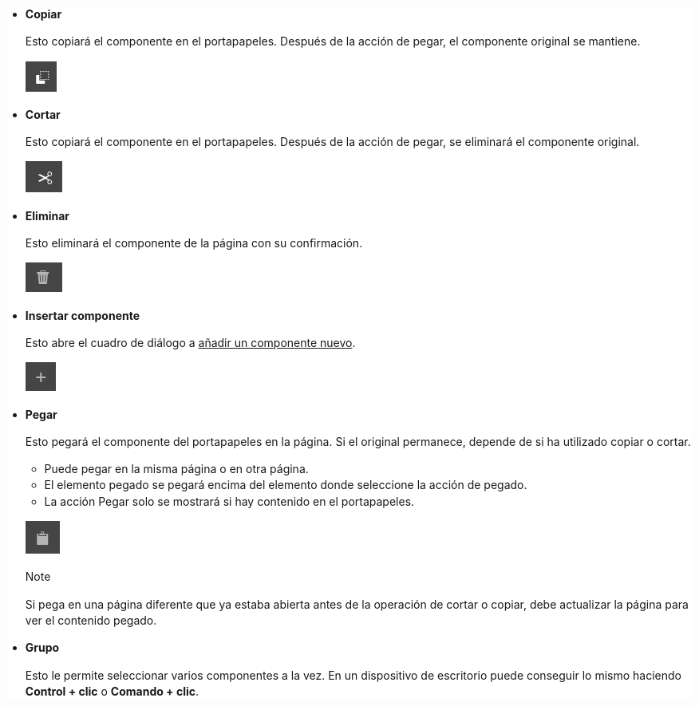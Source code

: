 * **Copiar**

  Esto copiará el componente en el portapapeles. Después de la acción de pegar, el componente original se mantiene.

  ![Copiar](do-not-localize/screen_shot_2018-03-22at113000.png)

* **Cortar**

  Esto copiará el componente en el portapapeles. Después de la acción de pegar, se eliminará el componente original.

  ![screen_shot_2018-03-22at113007](assets/screen_shot_2018-03-22at113007.png)

* **Eliminar**

  Esto eliminará el componente de la página con su confirmación.

  ![Eliminar](do-not-localize/screen_shot_2018-03-22at113012.png)

* **Insertar componente**

  Esto abre el cuadro de diálogo a [añadir un componente nuevo](/help/sites-authoring/editing-content.md#inserting-a-component-from-the-paragraph-system).

  ![Insertar componente](do-not-localize/screen_shot_2018-03-22at113017.png)

* **Pegar**

  Esto pegará el componente del portapapeles en la página. Si el original permanece, depende de si ha utilizado copiar o cortar.

   * Puede pegar en la misma página o en otra página.
   * El elemento pegado se pegará encima del elemento donde seleccione la acción de pegado.
   * La acción Pegar solo se mostrará si hay contenido en el portapapeles.

  ![screen_shot_2018-03-22at113553](assets/screen_shot_2018-03-22at113553.png)

  >[!NOTE]
  >
  >Si pega en una página diferente que ya estaba abierta antes de la operación de cortar o copiar, debe actualizar la página para ver el contenido pegado.

* **Grupo**

  Esto le permite seleccionar varios componentes a la vez. En un dispositivo de escritorio puede conseguir lo mismo haciendo **Control + clic** o **Comando + clic**.

